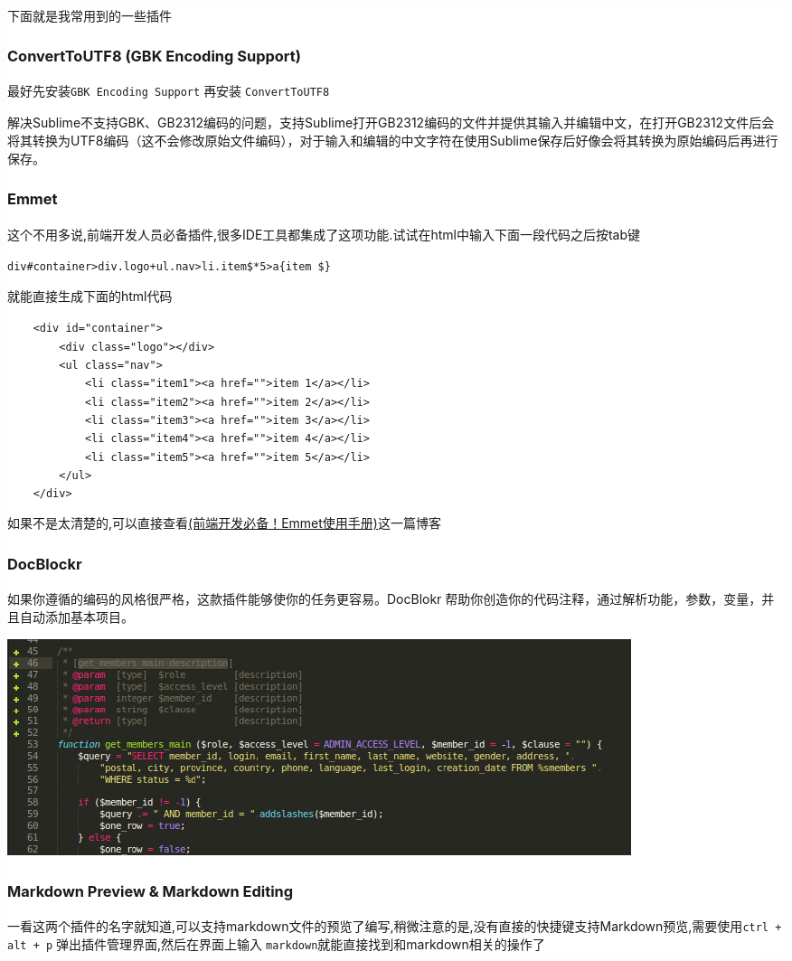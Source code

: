 下面就是我常用到的一些插件

### ConvertToUTF8 (GBK Encoding Support)

最好先安装`GBK Encoding Support` 再安装 `ConvertToUTF8`

解决Sublime不支持GBK、GB2312编码的问题，支持Sublime打开GB2312编码的文件并提供其输入并编辑中文，在打开GB2312文件后会将其转换为UTF8编码（这不会修改原始文件编码），对于输入和编辑的中文字符在使用Sublime保存后好像会将其转换为原始编码后再进行保存。

### Emmet

这个不用多说,前端开发人员必备插件,很多IDE工具都集成了这项功能.试试在html中输入下面一段代码之后按tab键

```
div#container>div.logo+ul.nav>li.item$*5>a{item $}

```

就能直接生成下面的html代码

```
    <div id="container">
        <div class="logo"></div>
        <ul class="nav">
            <li class="item1"><a href="">item 1</a></li>
            <li class="item2"><a href="">item 2</a></li>
            <li class="item3"><a href="">item 3</a></li>
            <li class="item4"><a href="">item 4</a></li>
            <li class="item5"><a href="">item 5</a></li>
        </ul>
    </div>
```

如果不是太清楚的,可以直接查看[(前端开发必备！Emmet使用手册)](http://www.w3cplus.com/tools/emmet-cheat-sheet.html)这一篇博客

### DocBlockr

如果你遵循的编码的风格很严格，这款插件能够使你的任务更容易。DocBlokr 帮助你创造你的代码注释，通过解析功能，参数，变量，并且自动添加基本项目。

![](/assets/images/2015-11-03-sublime-text-1.jpg)

### Markdown Preview & Markdown Editing
一看这两个插件的名字就知道,可以支持markdown文件的预览了编写,稍微注意的是,没有直接的快捷键支持Markdown预览,需要使用`ctrl + alt + p` 弹出插件管理界面,然后在界面上输入 `markdown`就能直接找到和markdown相关的操作了
